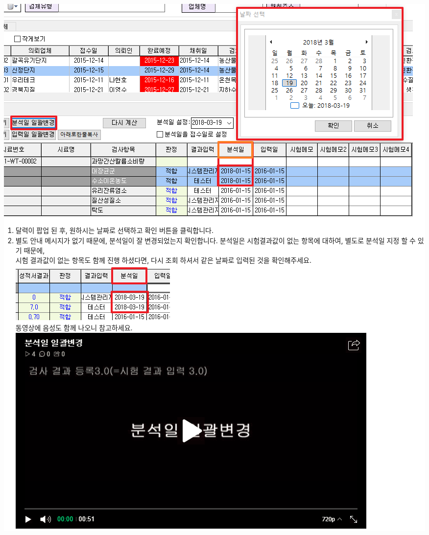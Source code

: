 ![](/assets/004측정분석관리/182분석일_일괄변경클릭.png)  
1. 달력이 팝업 된 후, 원하시는 날짜로 선택하고 확인 버튼을 클릭합니다.  
1. 별도 안내 메시지가 없기 때문에, 분석일이 잘 변경되었는지 확인합니다.
분석일은 시험결과값이 없는 항목에 대하여, 별도로 분석일 지정 할 수 있기 때문에,  
시험 결과값이 없는 항목도 함께 진행 하셨다면, 다시 조회 하셔서 같은 날짜로 입력된 것을 확인해주세요.  
![](/assets/004측정분석관리/184분석일_일괄변경_날짜확인.png)  
동영상에 음성도 함께 나오니 참고하세요.  
[![](/assets/004측정분석관리/185분석일일괄변경동영상.png)](http://serviceapi.nmv.naver.com/flash/convertIframeTag.nhn?vid=BA462B227AF5AD012683E77B8BF50C066627&outKey=V1210f721a13d15b43c1b4c82a09a207d7aba275e8be6383f6d3e4c82a09a207d7aba&width=544&height=306)

